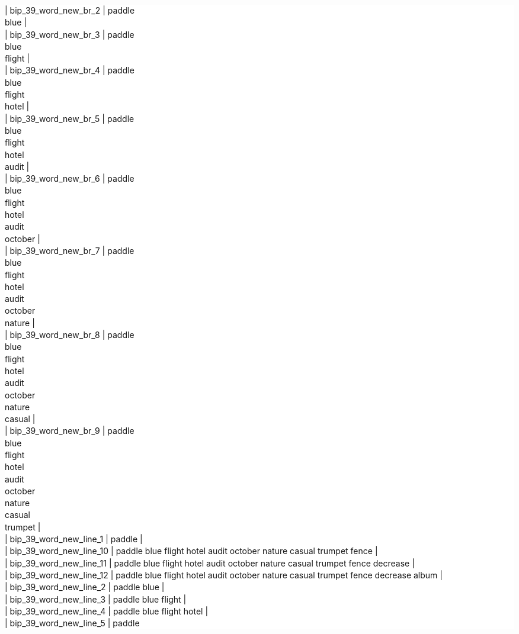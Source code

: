 | bip_39_word_new_br_2 | paddle<br>blue |  
| bip_39_word_new_br_3 | paddle<br>blue<br>flight |  
| bip_39_word_new_br_4 | paddle<br>blue<br>flight<br>hotel |  
| bip_39_word_new_br_5 | paddle<br>blue<br>flight<br>hotel<br>audit |  
| bip_39_word_new_br_6 | paddle<br>blue<br>flight<br>hotel<br>audit<br>october |  
| bip_39_word_new_br_7 | paddle<br>blue<br>flight<br>hotel<br>audit<br>october<br>nature |  
| bip_39_word_new_br_8 | paddle<br>blue<br>flight<br>hotel<br>audit<br>october<br>nature<br>casual |  
| bip_39_word_new_br_9 | paddle<br>blue<br>flight<br>hotel<br>audit<br>october<br>nature<br>casual<br>trumpet |  
| bip_39_word_new_line_1 | paddle |  
| bip_39_word_new_line_10 | paddle
blue
flight
hotel
audit
october
nature
casual
trumpet
fence |  
| bip_39_word_new_line_11 | paddle
blue
flight
hotel
audit
october
nature
casual
trumpet
fence
decrease |  
| bip_39_word_new_line_12 | paddle
blue
flight
hotel
audit
october
nature
casual
trumpet
fence
decrease
album |  
| bip_39_word_new_line_2 | paddle
blue |  
| bip_39_word_new_line_3 | paddle
blue
flight |  
| bip_39_word_new_line_4 | paddle
blue
flight
hotel |  
| bip_39_word_new_line_5 | paddle